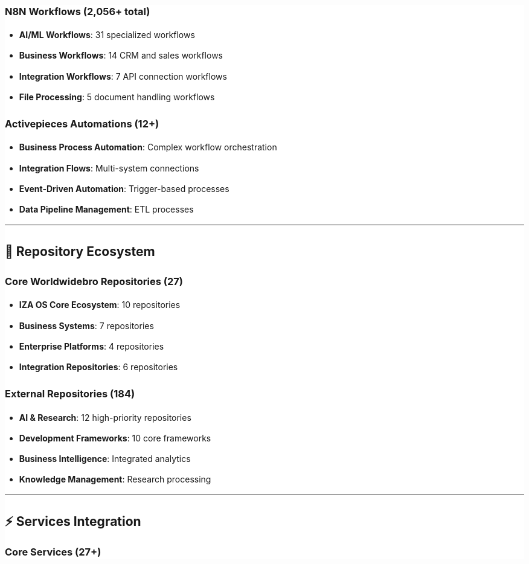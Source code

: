 
### **N8N Workflows (2,056+ total)**



- **AI/ML Workflows**: 31 specialized workflows

- **Business Workflows**: 14 CRM and sales workflows

- **Integration Workflows**: 7 API connection workflows

- **File Processing**: 5 document handling workflows

### **Activepieces Automations (12+)**



- **Business Process Automation**: Complex workflow orchestration

- **Integration Flows**: Multi-system connections

- **Event-Driven Automation**: Trigger-based processes

- **Data Pipeline Management**: ETL processes

---

## 📁 **Repository Ecosystem**


### **Core Worldwidebro Repositories (27)**



- **IZA OS Core Ecosystem**: 10 repositories

- **Business Systems**: 7 repositories

- **Enterprise Platforms**: 4 repositories

- **Integration Repositories**: 6 repositories

### **External Repositories (184)**



- **AI & Research**: 12 high-priority repositories

- **Development Frameworks**: 10 core frameworks

- **Business Intelligence**: Integrated analytics

- **Knowledge Management**: Research processing

---

## ⚡ **Services Integration**


### **Core Services (27+)**
